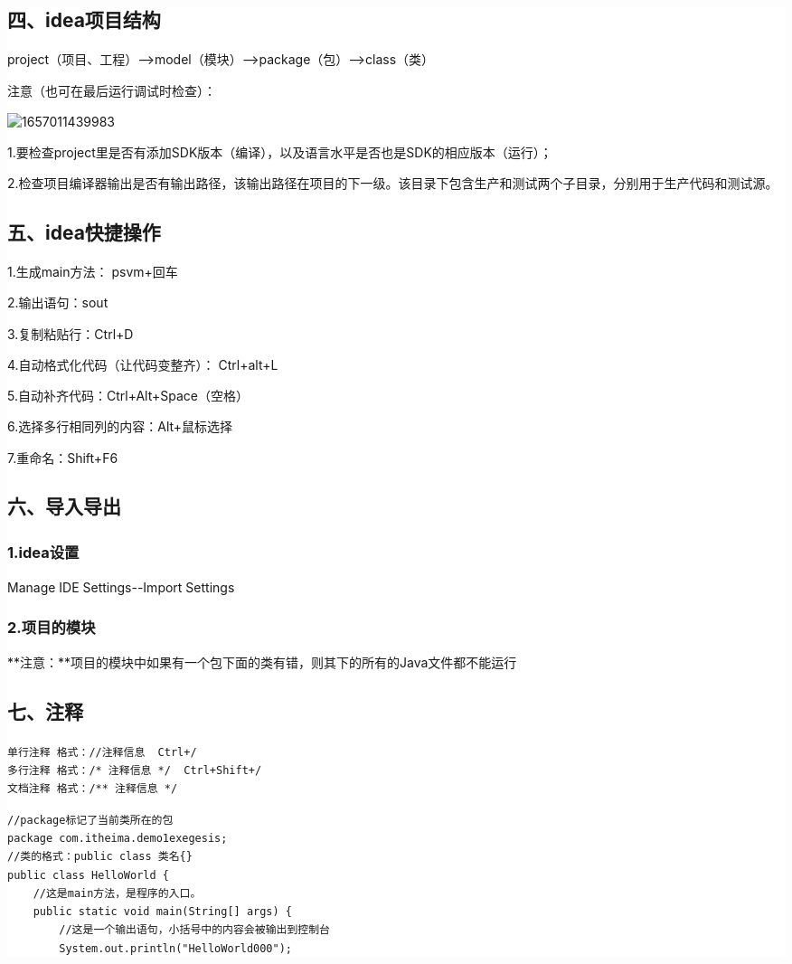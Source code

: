 ## 四、idea项目结构

project（项目、工程）-->model（模块）-->package（包）-->class（类）

注意（也可在最后运行调试时检查）：

![1657011439983](C:\Users\Jasper\AppData\Roaming\Typora\typora-user-images\1657011439983.png)

1.要检查project里是否有添加SDK版本（编译），以及语言水平是否也是SDK的相应版本（运行）；

2.检查项目编译器输出是否有输出路径，该输出路径在项目的下一级。该目录下包含生产和测试两个子目录，分别用于生产代码和测试源。

## 五、idea快捷操作

1.生成main方法： psvm+回车

2.输出语句：sout

3.复制粘贴行：Ctrl+D

4.自动格式化代码（让代码变整齐）： Ctrl+alt+L

5.自动补齐代码：Ctrl+Alt+Space（空格）

6.选择多行相同列的内容：Alt+鼠标选择 

7.重命名：Shift+F6

## 六、导入导出

### 1.idea设置

Manage IDE Settings--Import Settings

### 2.项目的模块

**注意：**项目的模块中如果有一个包下面的类有错，则其下的所有的Java文件都不能运行

## 七、注释

```
单行注释 格式：//注释信息  Ctrl+/
多行注释 格式：/* 注释信息 */  Ctrl+Shift+/
文档注释 格式：/** 注释信息 */
```

```
//package标记了当前类所在的包
package com.itheima.demo1exegesis;
//类的格式：public class 类名{}
public class HelloWorld {
    //这是main方法，是程序的入口。
    public static void main(String[] args) {
        //这是一个输出语句，小括号中的内容会被输出到控制台
        System.out.println("HelloWorld000");
```
